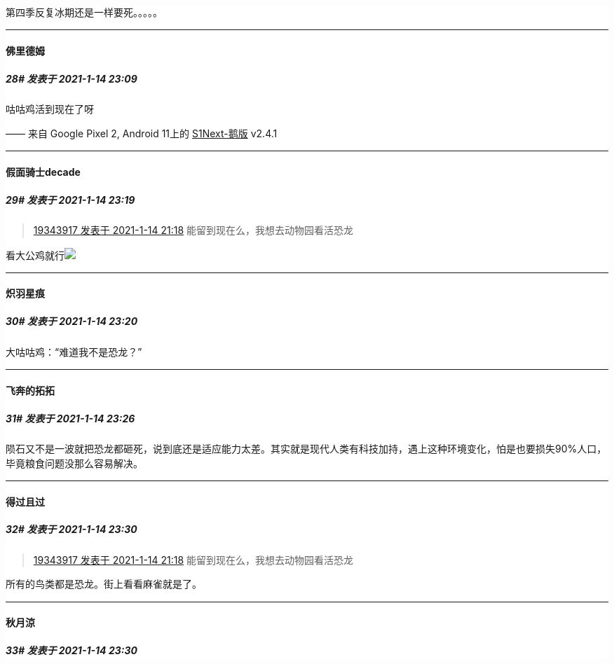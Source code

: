第四季反复冰期还是一样要死。。。。。


-----

####  佛里德姆  
##### 28#       发表于 2021-1-14 23:09


咕咕鸡活到现在了呀

—— 来自 Google Pixel 2, Android 11上的 [S1Next-鹅版](https://github.com/ykrank/S1-Next/releases) v2.4.1


-----

####  假面骑士decade  
##### 29#       发表于 2021-1-14 23:19


<blockquote><a href="httphttps://bbs.saraba1st.com/2b/forum.php?mod=redirect&amp;goto=findpost&amp;pid=50036453&amp;ptid=1982845" target="_blank">19343917 发表于 2021-1-14 21:18</a>
能留到现在么，我想去动物园看活恐龙</blockquote>
看大公鸡就行<img src="https://static.saraba1st.com/image/smiley/face2017/065.png" referrerpolicy="no-referrer">


-----

####  炽羽星痕  
##### 30#       发表于 2021-1-14 23:20


大咕咕鸡：“难道我不是恐龙？”


-----

####  飞奔的拓拓  
##### 31#       发表于 2021-1-14 23:26


陨石又不是一波就把恐龙都砸死，说到底还是适应能力太差。其实就是现代人类有科技加持，遇上这种环境变化，怕是也要损失90%人口，毕竟粮食问题没那么容易解决。


-----

####  得过且过  
##### 32#       发表于 2021-1-14 23:30


<blockquote><a href="httphttps://bbs.saraba1st.com/2b/forum.php?mod=redirect&amp;goto=findpost&amp;pid=50036453&amp;ptid=1982845" target="_blank">19343917 发表于 2021-1-14 21:18</a>
能留到现在么，我想去动物园看活恐龙</blockquote>
所有的鸟类都是恐龙。街上看看麻雀就是了。


-----

####  秋月涼  
##### 33#       发表于 2021-1-14 23:30
